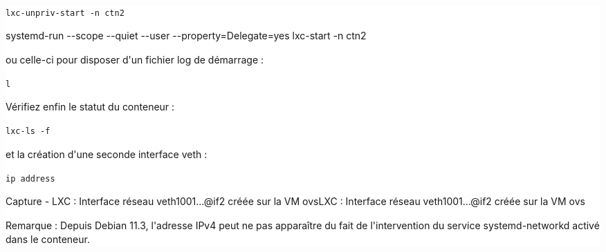 ```
lxc-unpriv-start -n ctn2
```

systemd-run --scope --quiet --user --property=Delegate=yes lxc-start -n ctn2

ou celle-ci pour disposer d'un fichier log de démarrage :

    l

Vérifiez enfin le statut du conteneur :

    lxc-ls -f

```
```

et la création d'une seconde interface veth :

    ip address

Capture - LXC : Interface réseau veth1001...@if2 créée sur la VM ovsLXC : Interface réseau veth1001...@if2 créée sur la VM ovs

Remarque : Depuis Debian 11.3, l'adresse IPv4 peut ne pas apparaître du fait de l'intervention du service systemd-networkd activé dans le conteneur.